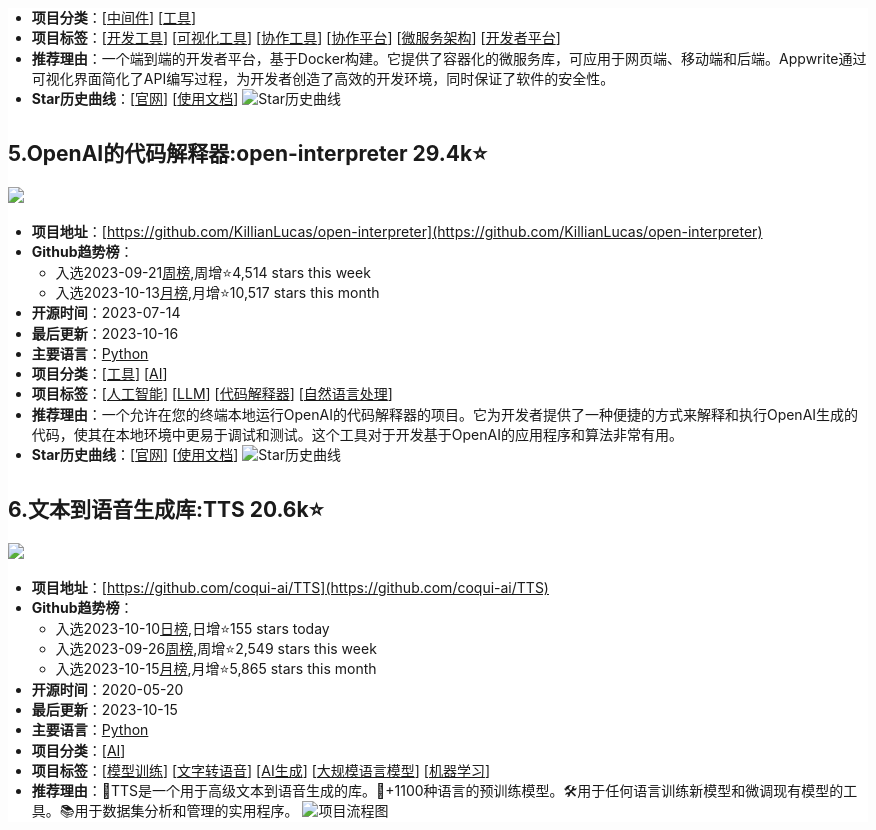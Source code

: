 - **项目分类**：[[中间件](https://open.itc.cn/github/dig?cateId=01GX54H1G0Q1NJ1JB60GQ8FCD0&repoId=MDEwOlJlcG9zaXRvcnkxODAxOTA4NTQ=)] [[工具](https://open.itc.cn/github/dig?cateId=01GTGX6MYVBA4PFXTH4EH6P1SE&repoId=MDEwOlJlcG9zaXRvcnkxODAxOTA4NTQ=)] 
- **项目标签**：[[开发工具](https://open.itc.cn/github/dig/tag?tagId=01H254H7FY2EDCM4SKZTKVHFP4)] [[可视化工具](https://open.itc.cn/github/dig/tag?tagId=01H13C5AXH6QNK4SFK0T9K810D)] [[协作工具](https://open.itc.cn/github/dig/tag?tagId=01HABSS6BGYKQA6SZ2R4YZX4QF)] [[协作平台](https://open.itc.cn/github/dig/tag?tagId=01H6D448TS8VE7DRTADZP8RZJ5)] [[微服务架构](https://open.itc.cn/github/dig/tag?tagId=01HC41GD65TDQPWWN3AZPY2QAK)] [[开发者平台](https://open.itc.cn/github/dig/tag?tagId=01HC41GD61EF384FBMY4FFJTM3)] 
- **推荐理由**：一个端到端的开发者平台，基于Docker构建。它提供了容器化的微服务库，可应用于网页端、移动端和后端。Appwrite通过可视化界面简化了API编写过程，为开发者创造了高效的开发环境，同时保证了软件的安全性。
- **Star历史曲线**：[[官网](https://appwrite.io/)] [[使用文档](https://appwrite.io/docs)] 
  ![Star历史曲线](http://photocdn.tv.sohu.com/watermark/history/appwrite/star-appwrite.png)

## 5.OpenAI的代码解释器:open-interpreter 29.4k⭐
![](http://photocdn.tv.sohu.com/watermark/q_mini/20230908/pic_org_e6916a50-f03b-41a1-8e71-d4e63533e16f.jpg)
- **项目地址**：[https://github.com/KillianLucas/open-interpreter](https://github.com/KillianLucas/open-interpreter)
- **Github趋势榜**：
  -  入选2023-09-21[周榜](https://open.itc.cn/?tab=trends&trendType=1&repoId=R_kgDOJ7brVg),周增⭐4,514 stars this week
  -  入选2023-10-13[月榜](https://open.itc.cn/?tab=trends&trendType=1&repoId=R_kgDOJ7brVg),月增⭐10,517 stars this month
- **开源时间**：2023-07-14
- **最后更新**：2023-10-16
- **主要语言**：[Python](https://github.com/search?q=language:Python&type=repositories)
- **项目分类**：[[工具](https://open.itc.cn/github/dig?cateId=01GTGX6MYVBA4PFXTH4EH6P1SE&repoId=R_kgDOJ7brVg)] [[AI](https://open.itc.cn/github/dig?cateId=01GTK9N7P510TQWFR694MX6GV4&repoId=R_kgDOJ7brVg)] 
- **项目标签**：[[人工智能](https://open.itc.cn/github/dig/tag?tagId=01H0KWHCSMWDKVGDNYFKJSAGQ8)] [[LLM](https://open.itc.cn/github/dig/tag?tagId=01H8G5YH8RZ005DGPAAR7FC5EM)] [[代码解释器](https://open.itc.cn/github/dig/tag?tagId=01H9SS8W5QTREDA44J50J3G9FT)] [[自然语言处理](https://open.itc.cn/github/dig/tag?tagId=01H0KWHKXS01KTWSW8HGXCMWGY)] 
- **推荐理由**：一个允许在您的终端本地运行OpenAI的代码解释器的项目。它为开发者提供了一种便捷的方式来解释和执行OpenAI生成的代码，使其在本地环境中更易于调试和测试。这个工具对于开发基于OpenAI的应用程序和算法非常有用。
- **Star历史曲线**：[[官网](https://openinterpreter.com/)] [[使用文档](https://github.com/KillianLucas/open-interpreter/#commands)] 
  ![Star历史曲线](http://photocdn.tv.sohu.com/watermark/history/KillianLucas/star-open-interpreter.png)

## 6.文本到语音生成库:TTS 20.6k⭐
![](http://photocdn.tv.sohu.com/watermark/q_mini/20230922/pic_org_5f99e233-e70c-414f-87fe-3b7e06d9e7de.png)
- **项目地址**：[https://github.com/coqui-ai/TTS](https://github.com/coqui-ai/TTS)
- **Github趋势榜**：
  - 入选2023-10-10[日榜](https://open.itc.cn/?tab=trends&trendType=0&repoId=MDEwOlJlcG9zaXRvcnkyNjU2MTI0NDA=),日增⭐155 stars today
  -  入选2023-09-26[周榜](https://open.itc.cn/?tab=trends&trendType=1&repoId=MDEwOlJlcG9zaXRvcnkyNjU2MTI0NDA=),周增⭐2,549 stars this week
  -  入选2023-10-15[月榜](https://open.itc.cn/?tab=trends&trendType=1&repoId=MDEwOlJlcG9zaXRvcnkyNjU2MTI0NDA=),月增⭐5,865 stars this month
- **开源时间**：2020-05-20
- **最后更新**：2023-10-15
- **主要语言**：[Python](https://github.com/search?q=language:Python&type=repositories)
- **项目分类**：[[AI](https://open.itc.cn/github/dig?cateId=01GTK9N7P510TQWFR694MX6GV4&repoId=MDEwOlJlcG9zaXRvcnkyNjU2MTI0NDA=)] 
- **项目标签**：[[模型训练](https://open.itc.cn/github/dig/tag?tagId=01H8WZ727S9XX1JJQTHBM54AGA)] [[文字转语音](https://open.itc.cn/github/dig/tag?tagId=01H4MYH50BWFSPFA8FZJ03VCY3)] [[AI生成](https://open.itc.cn/github/dig/tag?tagId=01H0KWJ98T4NQJ9Y47T4FM0RC6)] [[大规模语言模型](https://open.itc.cn/github/dig/tag?tagId=01H8G5YH9KENEXPQAT8ZE4FPPN)] [[机器学习](https://open.itc.cn/github/dig/tag?tagId=01H0KWHDF5JYSK3S0HMYQB8MA2)] 
- **推荐理由**：🐸TTS是一个用于高级文本到语音生成的库。🚀+1100种语言的预训练模型。🛠️用于任何语言训练新模型和微调现有模型的工具。📚用于数据集分析和管理的实用程序。
  ![项目流程图](http://photocdn.tv.sohu.com/watermark/q_mini/20231007/pic_org_9b07d3a7-d14e-4ccf-ac38-d54534181286.png)
